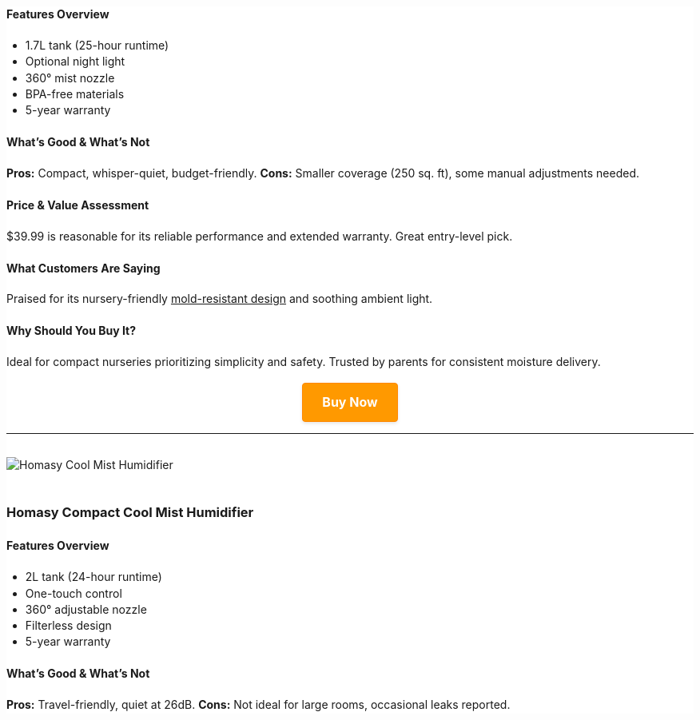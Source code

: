<h4>Features Overview</h4>
<ul>
  <li>1.7L tank (25-hour runtime)</li>
  <li>Optional night light</li>
  <li>360° mist nozzle</li>
  <li>BPA-free materials</li>
  <li>5-year warranty</li>
</ul>

<h4>What’s Good & What’s Not</h4>
<p><strong>Pros:</strong> Compact, whisper-quiet, budget-friendly. <strong>Cons:</strong> Smaller coverage (250 sq. ft), some manual adjustments needed.</p>

<h4>Price & Value Assessment</h4>
<p>$39.99 is reasonable for its reliable performance and extended warranty. Great entry-level pick.</p>

<h4>What Customers Are Saying</h4>
<p>Praised for its nursery-friendly <a href="https://5starchoices.com/do-humidifiers-cause-mold/">mold-resistant design</a> and soothing ambient light.</p>

<h4>Why Should You Buy It?</h4>
<p>Ideal for compact nurseries prioritizing simplicity and safety. Trusted by parents for consistent moisture delivery.</p>

<div style="width: 100%; min-height: 25px; margin-top: 15px; text-align: center;">
    <a href="https://www.amazon.com/dp/B013IJPTFK?tag=reimagininghe-20" style="display: inline-block; padding: 12px 24px; background-color: #FF9900; color: #FFFFFF; text-decoration: none; font-weight: 700; font-size: 16px; border-radius: 4px; transition: all 0.3s ease; border: 1px solid #FF8800; box-shadow: 0 2px 4px rgba(0, 0, 0, 0.1);"
    onmouseover="this.style.backgroundColor='#FF8800'; this.style.transform='translateY(-1px)'; this.style.boxShadow='0 4px 6px rgba(0, 0, 0, 0.15)'"
    onmouseout="this.style.backgroundColor='#FF9900'; this.style.transform='none'; this.style.boxShadow='0 2px 4px rgba(0, 0, 0, 0.1)'"
    onmousedown="this.style.transform='translateY(0)'; this.style.boxShadow='0 1px 2px rgba(0, 0, 0, 0.1)'"><strong>Buy Now</strong>
    </a>
</div>
<hr />


<img src="https://5starchoices.com/wp-content/uploads/2025/02/51seA872XqL._AC_SL1500.jpg" alt="Homasy Cool Mist Humidifier" style="max-width: 300px; margin: 15px 0;">
<h3>Homasy Compact Cool Mist Humidifier</h3>

<h4>Features Overview</h4>
<ul>
  <li>2L tank (24-hour runtime)</li>
  <li>One-touch control</li>
  <li>360° adjustable nozzle</li>
  <li>Filterless design</li>
  <li>5-year warranty</li>
</ul>

<h4>What’s Good & What’s Not</h4>
<p><strong>Pros:</strong> Travel-friendly, quiet at 26dB. <strong>Cons:</strong> Not ideal for large rooms, occasional leaks reported.</p>
